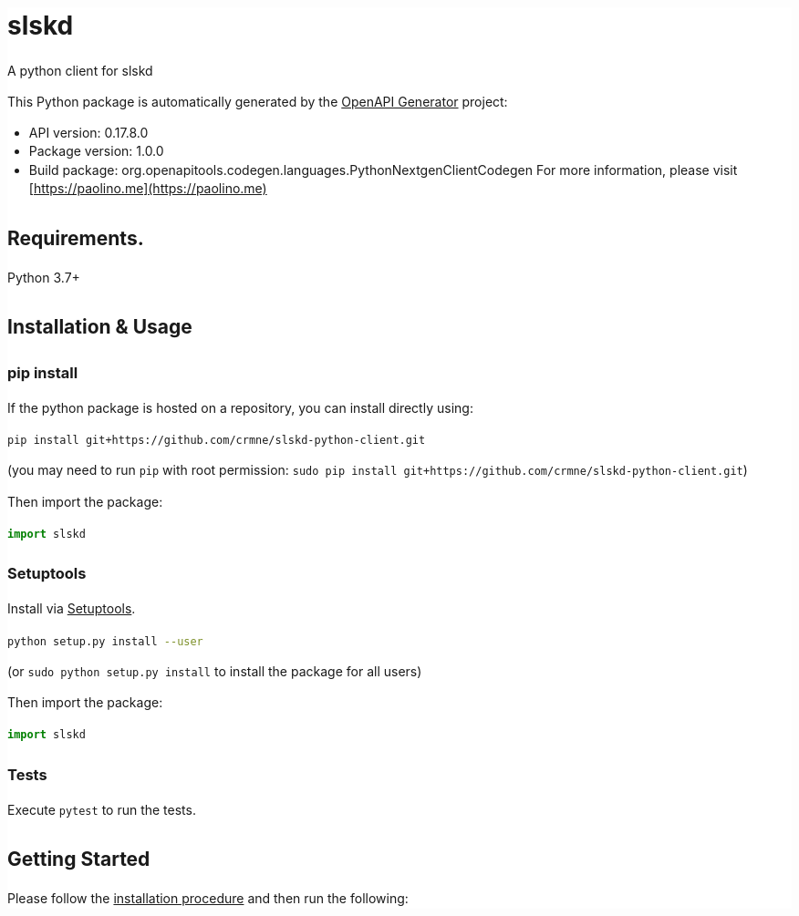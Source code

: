 # slskd
A python client for slskd

This Python package is automatically generated by the [OpenAPI Generator](https://openapi-generator.tech) project:

- API version: 0.17.8.0
- Package version: 1.0.0
- Build package: org.openapitools.codegen.languages.PythonNextgenClientCodegen
For more information, please visit [https://paolino.me](https://paolino.me)

## Requirements.

Python 3.7+

## Installation & Usage
### pip install

If the python package is hosted on a repository, you can install directly using:

```sh
pip install git+https://github.com/crmne/slskd-python-client.git
```
(you may need to run `pip` with root permission: `sudo pip install git+https://github.com/crmne/slskd-python-client.git`)

Then import the package:
```python
import slskd
```

### Setuptools

Install via [Setuptools](http://pypi.python.org/pypi/setuptools).

```sh
python setup.py install --user
```
(or `sudo python setup.py install` to install the package for all users)

Then import the package:
```python
import slskd
```

### Tests

Execute `pytest` to run the tests.

## Getting Started

Please follow the [installation procedure](#installation--usage) and then run the following:
